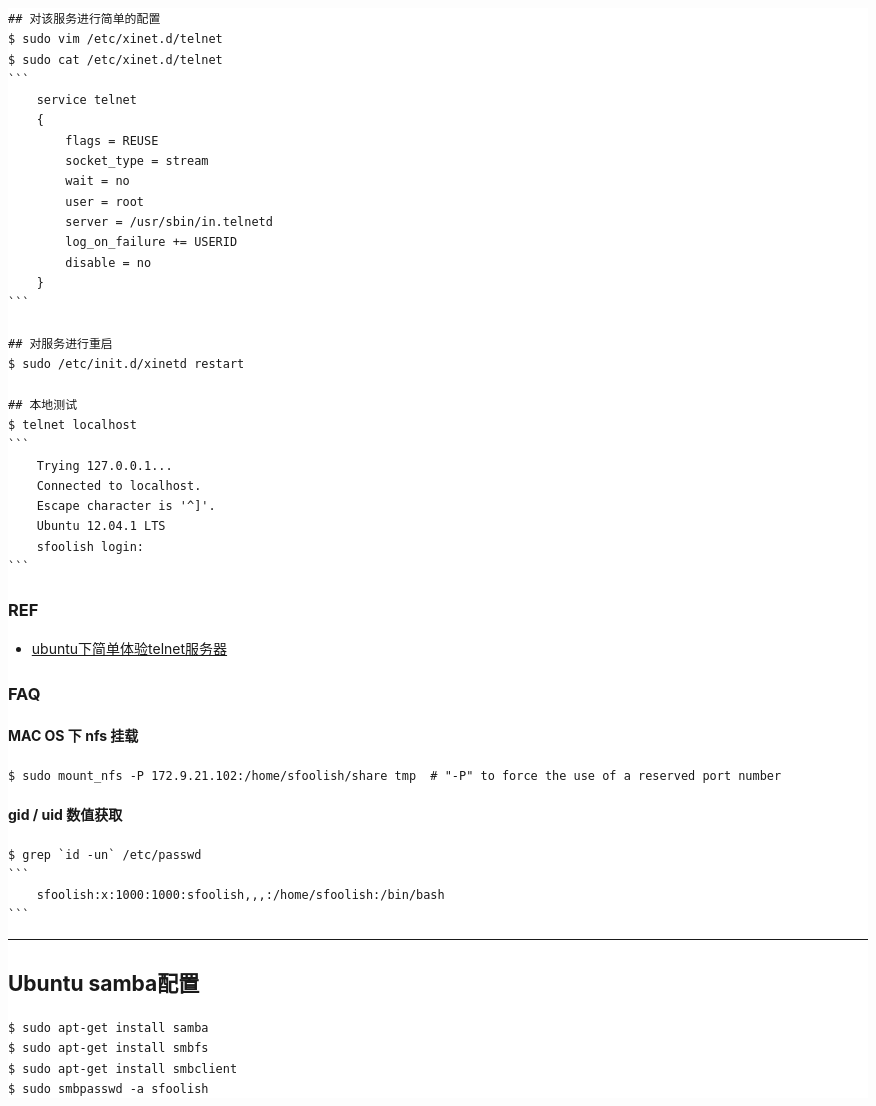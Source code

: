     ## 对该服务进行简单的配置
    $ sudo vim /etc/xinet.d/telnet
    $ sudo cat /etc/xinet.d/telnet
    ```
        service telnet
        {
            flags = REUSE
            socket_type = stream
            wait = no
            user = root
            server = /usr/sbin/in.telnetd
            log_on_failure += USERID
            disable = no
        }
    ```

    ## 对服务进行重启
    $ sudo /etc/init.d/xinetd restart
    
    ## 本地测试
    $ telnet localhost 
    ```
        Trying 127.0.0.1...
        Connected to localhost.
        Escape character is '^]'.
        Ubuntu 12.04.1 LTS
        sfoolish login: 
    ```
### REF
* [ubuntu下简单体验telnet服务器](http://blog.chinaunix.net/uid-27033491-id-3381919.html)

### FAQ
#### MAC OS 下 nfs 挂载 
    $ sudo mount_nfs -P 172.9.21.102:/home/sfoolish/share tmp  # "-P" to force the use of a reserved port number
#### gid / uid 数值获取
    $ grep `id -un` /etc/passwd
    ```
        sfoolish:x:1000:1000:sfoolish,,,:/home/sfoolish:/bin/bash
    ```
---
## Ubuntu samba配置
    $ sudo apt-get install samba
    $ sudo apt-get install smbfs
    $ sudo apt-get install smbclient
    $ sudo smbpasswd -a sfoolish
    